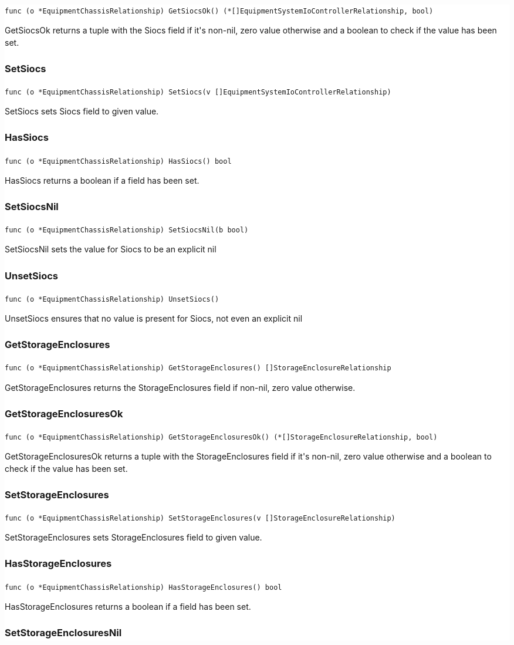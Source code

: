 `func (o *EquipmentChassisRelationship) GetSiocsOk() (*[]EquipmentSystemIoControllerRelationship, bool)`

GetSiocsOk returns a tuple with the Siocs field if it's non-nil, zero value otherwise
and a boolean to check if the value has been set.

### SetSiocs

`func (o *EquipmentChassisRelationship) SetSiocs(v []EquipmentSystemIoControllerRelationship)`

SetSiocs sets Siocs field to given value.

### HasSiocs

`func (o *EquipmentChassisRelationship) HasSiocs() bool`

HasSiocs returns a boolean if a field has been set.

### SetSiocsNil

`func (o *EquipmentChassisRelationship) SetSiocsNil(b bool)`

 SetSiocsNil sets the value for Siocs to be an explicit nil

### UnsetSiocs
`func (o *EquipmentChassisRelationship) UnsetSiocs()`

UnsetSiocs ensures that no value is present for Siocs, not even an explicit nil
### GetStorageEnclosures

`func (o *EquipmentChassisRelationship) GetStorageEnclosures() []StorageEnclosureRelationship`

GetStorageEnclosures returns the StorageEnclosures field if non-nil, zero value otherwise.

### GetStorageEnclosuresOk

`func (o *EquipmentChassisRelationship) GetStorageEnclosuresOk() (*[]StorageEnclosureRelationship, bool)`

GetStorageEnclosuresOk returns a tuple with the StorageEnclosures field if it's non-nil, zero value otherwise
and a boolean to check if the value has been set.

### SetStorageEnclosures

`func (o *EquipmentChassisRelationship) SetStorageEnclosures(v []StorageEnclosureRelationship)`

SetStorageEnclosures sets StorageEnclosures field to given value.

### HasStorageEnclosures

`func (o *EquipmentChassisRelationship) HasStorageEnclosures() bool`

HasStorageEnclosures returns a boolean if a field has been set.

### SetStorageEnclosuresNil
